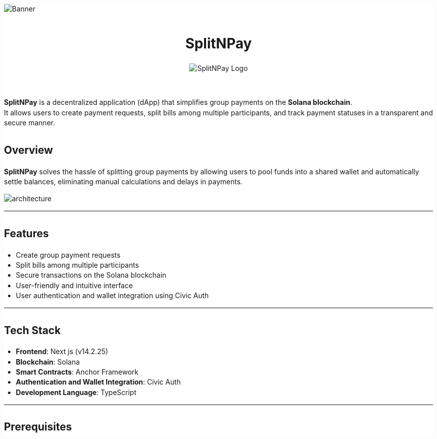 
  <img src="https://i.ibb.co/v43L7j7Y/1500x500.jpg" alt="Banner" style="width:100%; height:auto;" />
</p>

<h1 align="center">SplitNPay</h1>

<p align="center">
  <img src="https://i.ibb.co/NcKCRdy/S00-D4-IWw-600x600.jpg" alt="SplitNPay Logo" width="250" height="250" />
</p>

<br/>

**SplitNPay** is a decentralized application (dApp) that simplifies group payments on the **Solana blockchain**.  
It allows users to create payment requests, split bills among multiple participants, and track payment statuses in a transparent and secure manner.

## Overview

**SplitNPay** solves the hassle of splitting group payments by allowing users to pool funds into a shared wallet and automatically settle balances, eliminating manual calculations and delays in payments.



<img width="1217" alt="architecture" src="https://github.com/user-attachments/assets/f885f3a1-dafb-4396-aa9c-688412a1af5d" />




---

## Features

- Create group payment requests
- Split bills among multiple participants
- Secure transactions on the Solana blockchain
- User-friendly and intuitive interface
- User authentication and wallet integration using Civic Auth

---

## Tech Stack

- **Frontend**: Next js (v14.2.25)
- **Blockchain**: Solana
- **Smart Contracts**: Anchor Framework
- **Authentication and Wallet Integration**: Civic Auth
- **Development Language**: TypeScript

---

## Prerequisites
